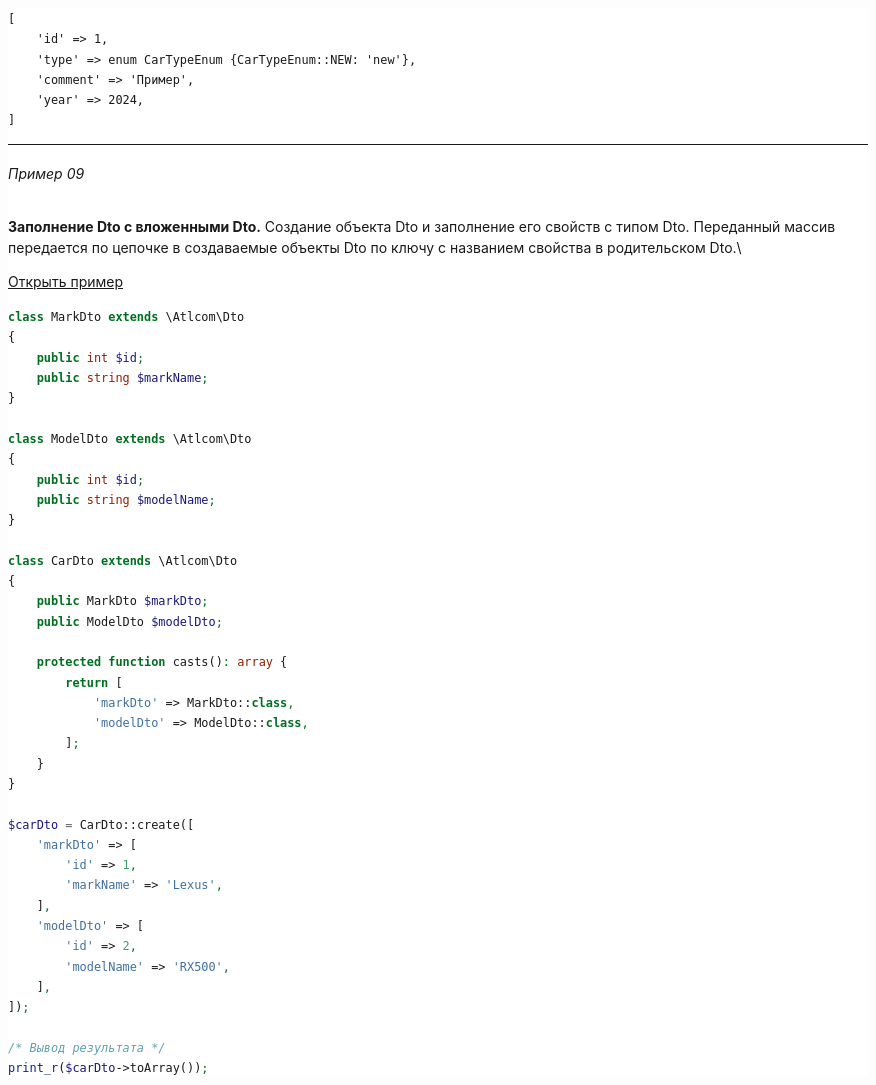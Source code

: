```text
[
	'id' => 1,
	'type' => enum CarTypeEnum {CarTypeEnum::NEW: 'new'},
	'comment' => 'Пример',
	'year' => 2024,
]
```

---

###### Пример 09

**Заполнение Dto с вложенными Dto.**
Создание объекта Dto и заполнение его свойств с типом Dto.
Переданный массив передается по цепочке в создаваемые объекты Dto по ключу с названием свойства в родительском Dto.\

[Открыть пример](../tests/Examples/Example09/Example09Test.php)

```php
class MarkDto extends \Atlcom\Dto
{
	public int $id;
	public string $markName;
}

class ModelDto extends \Atlcom\Dto
{
	public int $id;
	public string $modelName;
}

class CarDto extends \Atlcom\Dto
{
	public MarkDto $markDto;
	public ModelDto $modelDto;

	protected function casts(): array {
		return [
			'markDto' => MarkDto::class,
			'modelDto' => ModelDto::class,
		];
	}
}

$carDto = CarDto::create([
	'markDto' => [
		'id' => 1,
		'markName' => 'Lexus',
	],
	'modelDto' => [
		'id' => 2,
		'modelName' => 'RX500',
	],
]);

/* Вывод результата */
print_r($carDto->toArray());
```

